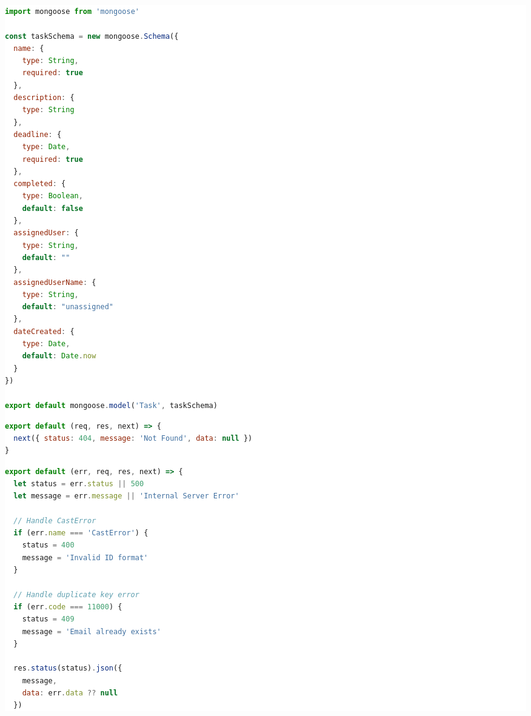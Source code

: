 ```javascript
import mongoose from 'mongoose'

const taskSchema = new mongoose.Schema({
  name: {
    type: String,
    required: true
  },
  description: {
    type: String
  },
  deadline: {
    type: Date,
    required: true
  },
  completed: {
    type: Boolean,
    default: false
  },
  assignedUser: {
    type: String,
    default: ""
  },
  assignedUserName: {
    type: String,
    default: "unassigned"
  },
  dateCreated: {
    type: Date,
    default: Date.now
  }
})

export default mongoose.model('Task', taskSchema)

```

```javascript
export default (req, res, next) => {
  next({ status: 404, message: 'Not Found', data: null })
}

```

```javascript
export default (err, req, res, next) => {
  let status = err.status || 500
  let message = err.message || 'Internal Server Error'

  // Handle CastError
  if (err.name === 'CastError') {
    status = 400
    message = 'Invalid ID format'
  }

  // Handle duplicate key error
  if (err.code === 11000) {
    status = 409
    message = 'Email already exists'
  }

  res.status(status).json({
    message,
    data: err.data ?? null
  })
```